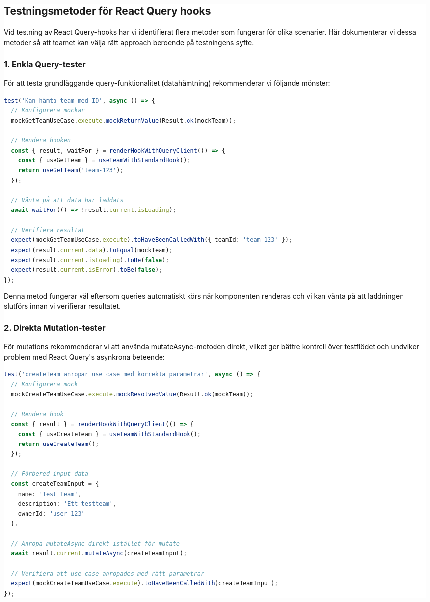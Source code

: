 ## Testningsmetoder för React Query hooks

Vid testning av React Query-hooks har vi identifierat flera metoder som fungerar för olika scenarier. Här dokumenterar vi dessa metoder så att teamet kan välja rätt approach beroende på testningens syfte.

### 1. Enkla Query-tester

För att testa grundläggande query-funktionalitet (datahämtning) rekommenderar vi följande mönster:

```typescript
test('Kan hämta team med ID', async () => {
  // Konfigurera mockar
  mockGetTeamUseCase.execute.mockReturnValue(Result.ok(mockTeam));
  
  // Rendera hooken
  const { result, waitFor } = renderHookWithQueryClient(() => {
    const { useGetTeam } = useTeamWithStandardHook();
    return useGetTeam('team-123');
  });

  // Vänta på att data har laddats
  await waitFor(() => !result.current.isLoading);

  // Verifiera resultat
  expect(mockGetTeamUseCase.execute).toHaveBeenCalledWith({ teamId: 'team-123' });
  expect(result.current.data).toEqual(mockTeam);
  expect(result.current.isLoading).toBe(false);
  expect(result.current.isError).toBe(false);
});
```

Denna metod fungerar väl eftersom queries automatiskt körs när komponenten renderas och vi kan vänta på att laddningen slutförs innan vi verifierar resultatet.

### 2. Direkta Mutation-tester

För mutations rekommenderar vi att använda mutateAsync-metoden direkt, vilket ger bättre kontroll över testflödet och undviker problem med React Query's asynkrona beteende:

```typescript
test('createTeam anropar use case med korrekta parametrar', async () => {
  // Konfigurera mock
  mockCreateTeamUseCase.execute.mockResolvedValue(Result.ok(mockTeam));
  
  // Rendera hook
  const { result } = renderHookWithQueryClient(() => {
    const { useCreateTeam } = useTeamWithStandardHook();
    return useCreateTeam();
  });

  // Förbered input data
  const createTeamInput = {
    name: 'Test Team',
    description: 'Ett testteam',
    ownerId: 'user-123'
  };

  // Anropa mutateAsync direkt istället för mutate
  await result.current.mutateAsync(createTeamInput);

  // Verifiera att use case anropades med rätt parametrar
  expect(mockCreateTeamUseCase.execute).toHaveBeenCalledWith(createTeamInput);
});
```
